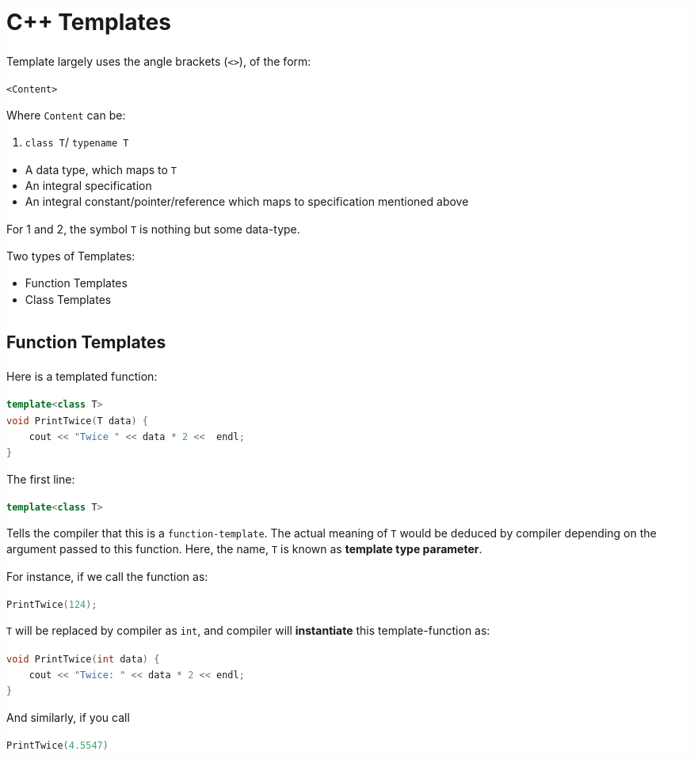 # C++ Templates
Template largely uses the angle brackets (`<>`), of the form:

    <Content>

Where `Content` can be:

1. `class T`/ `typename T`
* A data type, which maps to `T`
* An integral specification
* An integral constant/pointer/reference which maps to specification
  mentioned above

For 1 and 2, the symbol `T` is nothing but some data-type.

Two types of Templates:
* Function Templates
* Class Templates

## Function Templates
Here is a templated function:

```c++
template<class T>
void PrintTwice(T data) {
    cout << "Twice " << data * 2 <<  endl;
}
```

The first line:

```c++
template<class T>
```

Tells the compiler that this is a `function-template`. The actual meaning
of `T` would be deduced by compiler depending on the argument passed to
this function. Here, the name, `T` is known as **template type
parameter**.

For instance, if we call the function as:

```c++
PrintTwice(124);
```

`T` will be replaced by compiler as `int`, and compiler will
**instantiate** this template-function as:
```c++
void PrintTwice(int data) {
    cout << "Twice: " << data * 2 << endl;
}
```

And similarly, if you call
```c++
PrintTwice(4.5547)
```
